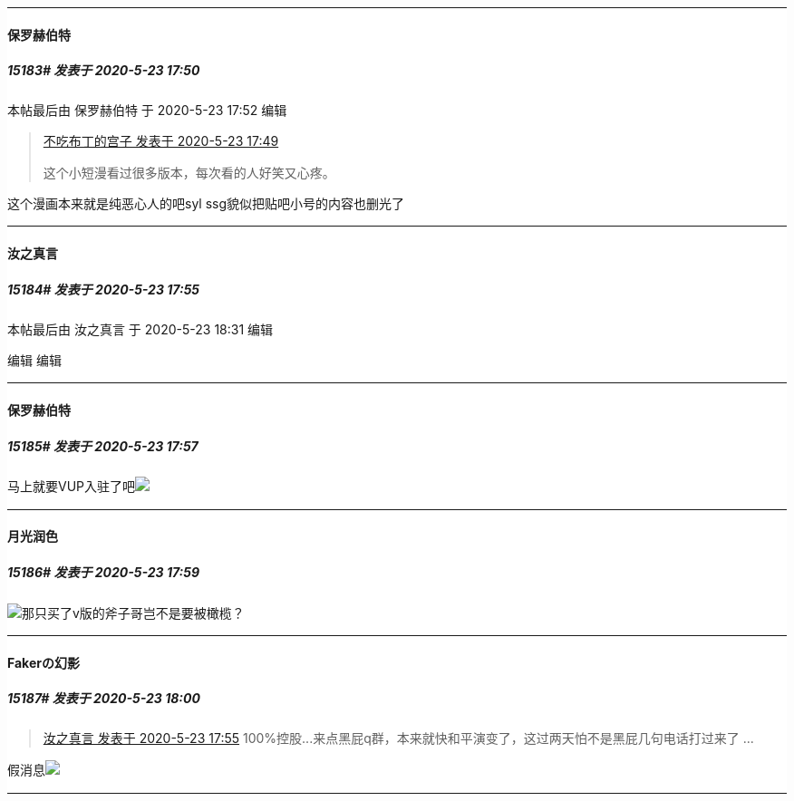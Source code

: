 
-----

####  保罗赫伯特  
##### 15183#       发表于 2020-5-23 17:50


 本帖最后由 保罗赫伯特 于 2020-5-23 17:52 编辑 
<blockquote><a href="httphttps://bbs.saraba1st.com/2b/forum.php?mod=redirect&amp;goto=findpost&amp;pid=47531282&amp;ptid=1934528" target="_blank">不吃布丁的宫子 发表于 2020-5-23 17:49</a>

这个小短漫看过很多版本，每次看的人好笑又心疼。</blockquote>
这个漫画本来就是纯恶心人的吧syl ssg貌似把贴吧小号的内容也删光了


-----

####  汝之真言  
##### 15184#       发表于 2020-5-23 17:55


 本帖最后由 汝之真言 于 2020-5-23 18:31 编辑 

编辑 编辑


-----

####  保罗赫伯特  
##### 15185#       发表于 2020-5-23 17:57


马上就要VUP入驻了吧<img src="https://static.saraba1st.com/image/smiley/face2017/252.png" referrerpolicy="no-referrer">


-----

####  月光润色  
##### 15186#       发表于 2020-5-23 17:59


<img src="https://static.saraba1st.com/image/smiley/face2017/037.png" referrerpolicy="no-referrer">那只买了v版的斧子哥岂不是要被橄榄？


-----

####  Fakerの幻影  
##### 15187#       发表于 2020-5-23 18:00


<blockquote><a href="httphttps://bbs.saraba1st.com/2b/forum.php?mod=redirect&amp;goto=findpost&amp;pid=47531343&amp;ptid=1934528" target="_blank">汝之真言 发表于 2020-5-23 17:55</a>
100%控股...来点黑屁q群，本来就快和平演变了，这过两天怕不是黑屁几句电话打过来了 ...</blockquote>
假消息<img src="https://static.saraba1st.com/image/smiley/face2017/067.png" referrerpolicy="no-referrer">


-----
